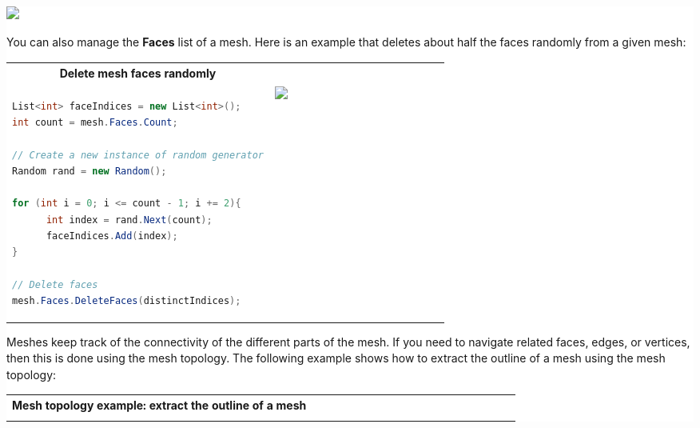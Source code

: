 </td>
<td>
<img src="mesh_delete_face.png" width="100%">
</td>
</tr>
</table>

You can also manage the **Faces** list of a mesh. Here is an example that deletes about half the faces randomly from a given mesh:

<table class="multiline" width="100%">
<tr>
<th width="60%">Delete mesh faces randomly</th>
<th width="40%"></th>
</tr>
<tr>
<td>

```C#
List<int> faceIndices = new List<int>();
int count = mesh.Faces.Count;

// Create a new instance of random generator
Random rand = new Random();

for (int i = 0; i <= count - 1; i += 2){
      int index = rand.Next(count);
      faceIndices.Add(index);
}

// Delete faces
mesh.Faces.DeleteFaces(distinctIndices);
```

</td>
<td>
<img src="mesh_rand_face.png" width="100%">
</td>
</tr>
</table>

Meshes keep track of the connectivity of the different parts of the mesh. If you need to navigate related faces, edges, or vertices, then this is done using the mesh topology. The following example shows how to extract the outline of a mesh using the mesh topology:

<table class="multiline" width="100%">
<tr>
<th width="60%">Mesh topology example: extract the outline of a mesh</th>
<th width="40%"></th>
</tr>
<tr>
<td>
